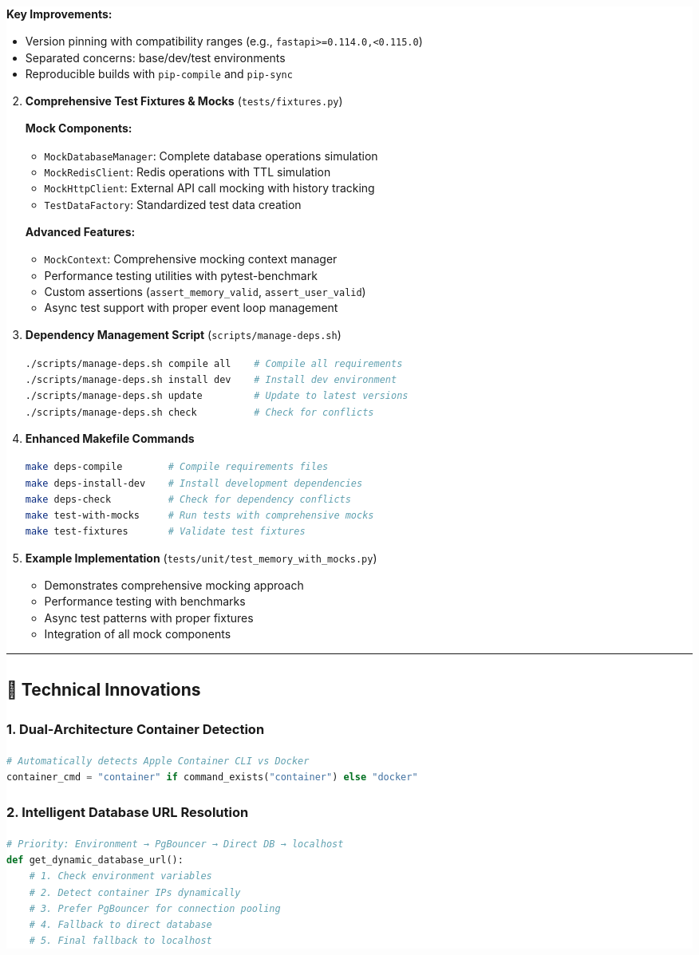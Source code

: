    **Key Improvements:**
   - Version pinning with compatibility ranges (e.g., `fastapi>=0.114.0,<0.115.0`)
   - Separated concerns: base/dev/test environments
   - Reproducible builds with `pip-compile` and `pip-sync`

2. **Comprehensive Test Fixtures & Mocks** (`tests/fixtures.py`)

   **Mock Components:**
   - `MockDatabaseManager`: Complete database operations simulation
   - `MockRedisClient`: Redis operations with TTL simulation
   - `MockHttpClient`: External API call mocking with history tracking
   - `TestDataFactory`: Standardized test data creation

   **Advanced Features:**
   - `MockContext`: Comprehensive mocking context manager
   - Performance testing utilities with pytest-benchmark
   - Custom assertions (`assert_memory_valid`, `assert_user_valid`)
   - Async test support with proper event loop management

3. **Dependency Management Script** (`scripts/manage-deps.sh`)
   ```bash
   ./scripts/manage-deps.sh compile all    # Compile all requirements
   ./scripts/manage-deps.sh install dev    # Install dev environment
   ./scripts/manage-deps.sh update         # Update to latest versions
   ./scripts/manage-deps.sh check          # Check for conflicts
   ```

4. **Enhanced Makefile Commands**
   ```bash
   make deps-compile        # Compile requirements files
   make deps-install-dev    # Install development dependencies
   make deps-check          # Check for dependency conflicts
   make test-with-mocks     # Run tests with comprehensive mocks
   make test-fixtures       # Validate test fixtures
   ```

5. **Example Implementation** (`tests/unit/test_memory_with_mocks.py`)
   - Demonstrates comprehensive mocking approach
   - Performance testing with benchmarks
   - Async test patterns with proper fixtures
   - Integration of all mock components

---

## 🚀 **Technical Innovations**

### **1. Dual-Architecture Container Detection**
```python
# Automatically detects Apple Container CLI vs Docker
container_cmd = "container" if command_exists("container") else "docker"
```

### **2. Intelligent Database URL Resolution**
```python
# Priority: Environment → PgBouncer → Direct DB → localhost
def get_dynamic_database_url():
    # 1. Check environment variables
    # 2. Detect container IPs dynamically
    # 3. Prefer PgBouncer for connection pooling
    # 4. Fallback to direct database
    # 5. Final fallback to localhost
```
